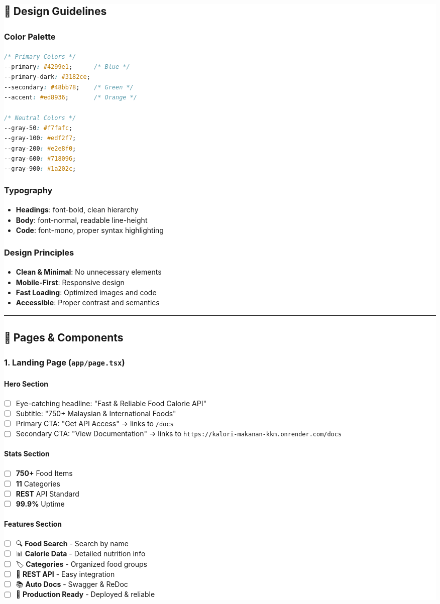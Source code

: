 ## 🎨 Design Guidelines

### Color Palette
```css
/* Primary Colors */
--primary: #4299e1;      /* Blue */
--primary-dark: #3182ce;
--secondary: #48bb78;    /* Green */
--accent: #ed8936;       /* Orange */

/* Neutral Colors */
--gray-50: #f7fafc;
--gray-100: #edf2f7;
--gray-200: #e2e8f0;
--gray-600: #718096;
--gray-900: #1a202c;
```

### Typography
- **Headings**: font-bold, clean hierarchy
- **Body**: font-normal, readable line-height
- **Code**: font-mono, proper syntax highlighting

### Design Principles
- **Clean & Minimal**: No unnecessary elements
- **Mobile-First**: Responsive design
- **Fast Loading**: Optimized images and code
- **Accessible**: Proper contrast and semantics

---

## 📄 Pages & Components

### 1. Landing Page (`app/page.tsx`)

#### Hero Section
- [ ] Eye-catching headline: "Fast & Reliable Food Calorie API"
- [ ] Subtitle: "750+ Malaysian & International Foods"
- [ ] Primary CTA: "Get API Access" → links to `/docs`
- [ ] Secondary CTA: "View Documentation" → links to `https://kalori-makanan-kkm.onrender.com/docs`

#### Stats Section
- [ ] **750+** Food Items
- [ ] **11** Categories
- [ ] **REST** API Standard
- [ ] **99.9%** Uptime

#### Features Section
- [ ] 🔍 **Food Search** - Search by name
- [ ] 📊 **Calorie Data** - Detailed nutrition info
- [ ] 🏷️ **Categories** - Organized food groups
- [ ] 📱 **REST API** - Easy integration
- [ ] 📚 **Auto Docs** - Swagger & ReDoc
- [ ] 🚀 **Production Ready** - Deployed & reliable
